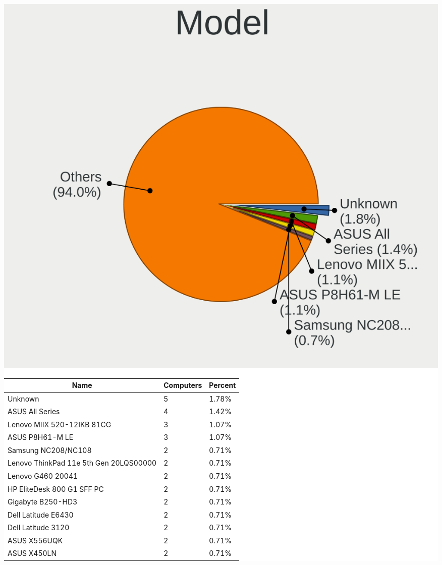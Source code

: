 ![Model](./images/pie_chart/node_model.svg)


| Name                                    | Computers | Percent |
|-----------------------------------------|-----------|---------|
| Unknown                                 | 5         | 1.78%   |
| ASUS All Series                         | 4         | 1.42%   |
| Lenovo MIIX 520-12IKB 81CG              | 3         | 1.07%   |
| ASUS P8H61-M LE                         | 3         | 1.07%   |
| Samsung NC208/NC108                     | 2         | 0.71%   |
| Lenovo ThinkPad 11e 5th Gen 20LQS00000  | 2         | 0.71%   |
| Lenovo G460 20041                       | 2         | 0.71%   |
| HP EliteDesk 800 G1 SFF PC              | 2         | 0.71%   |
| Gigabyte B250-HD3                       | 2         | 0.71%   |
| Dell Latitude E6430                     | 2         | 0.71%   |
| Dell Latitude 3120                      | 2         | 0.71%   |
| ASUS X556UQK                            | 2         | 0.71%   |
| ASUS X450LN                             | 2         | 0.71%   |